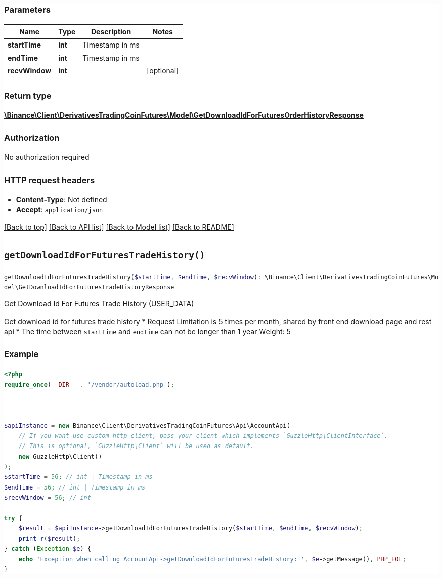 ### Parameters

| Name | Type | Description  | Notes |
| ------------- | ------------- | ------------- | ------------- |
| **startTime** | **int**| Timestamp in ms | |
| **endTime** | **int**| Timestamp in ms | |
| **recvWindow** | **int**|  | [optional] |

### Return type

[**\Binance\Client\DerivativesTradingCoinFutures\Model\GetDownloadIdForFuturesOrderHistoryResponse**](../Model/GetDownloadIdForFuturesOrderHistoryResponse.md)

### Authorization

No authorization required

### HTTP request headers

- **Content-Type**: Not defined
- **Accept**: `application/json`

[[Back to top]](#) [[Back to API list]](../../README.md#endpoints)
[[Back to Model list]](../../README.md#models)
[[Back to README]](../../README.md)

## `getDownloadIdForFuturesTradeHistory()`

```php
getDownloadIdForFuturesTradeHistory($startTime, $endTime, $recvWindow): \Binance\Client\DerivativesTradingCoinFutures\Model\GetDownloadIdForFuturesTradeHistoryResponse
```

Get Download Id For Futures Trade History (USER_DATA)

Get download id for futures trade history  * Request Limitation is 5 times per month, shared by front end download page and rest api * The time between `startTime` and `endTime` can not be longer than 1 year  Weight: 5

### Example

```php
<?php
require_once(__DIR__ . '/vendor/autoload.php');



$apiInstance = new Binance\Client\DerivativesTradingCoinFutures\Api\AccountApi(
    // If you want use custom http client, pass your client which implements `GuzzleHttp\ClientInterface`.
    // This is optional, `GuzzleHttp\Client` will be used as default.
    new GuzzleHttp\Client()
);
$startTime = 56; // int | Timestamp in ms
$endTime = 56; // int | Timestamp in ms
$recvWindow = 56; // int

try {
    $result = $apiInstance->getDownloadIdForFuturesTradeHistory($startTime, $endTime, $recvWindow);
    print_r($result);
} catch (Exception $e) {
    echo 'Exception when calling AccountApi->getDownloadIdForFuturesTradeHistory: ', $e->getMessage(), PHP_EOL;
}
```